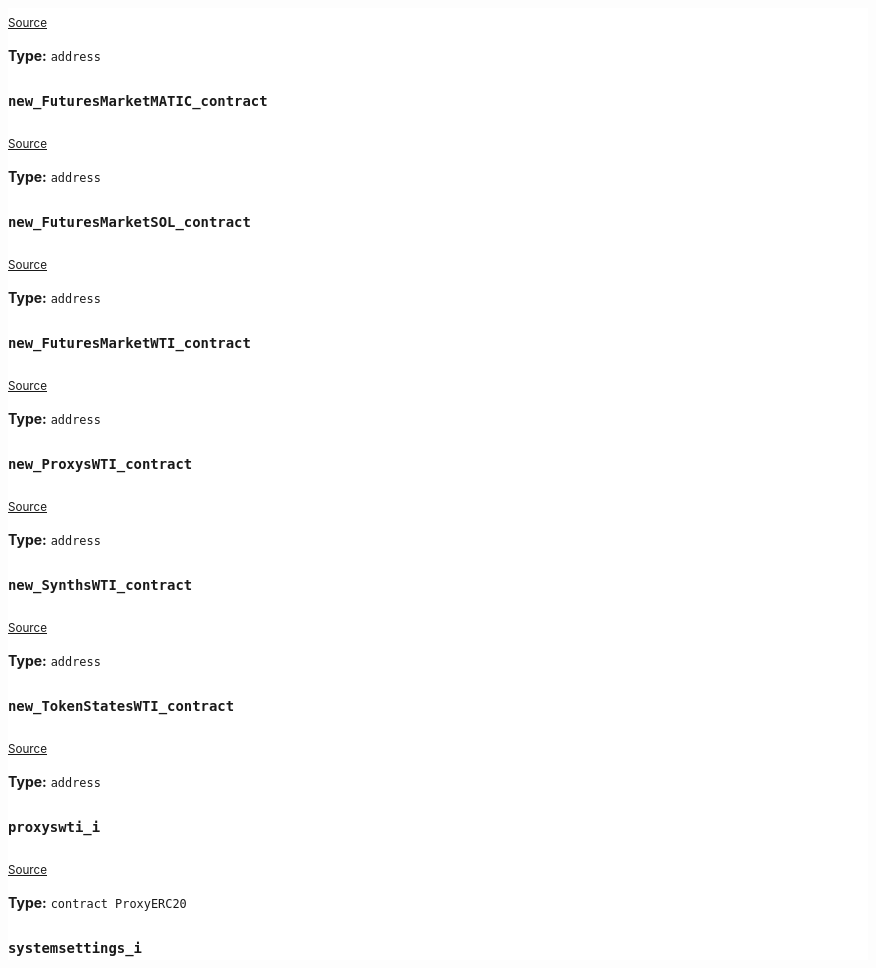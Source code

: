 <sub>[Source](https://github.com/Synthetixio/synthetix/tree/v2.66.0-alpha/contracts/migrations/Migration_NunkiOptimism.sol#L59)</sub>

**Type:** `address`

### `new_FuturesMarketMATIC_contract`

<sub>[Source](https://github.com/Synthetixio/synthetix/tree/v2.66.0-alpha/contracts/migrations/Migration_NunkiOptimism.sol#L61)</sub>

**Type:** `address`

### `new_FuturesMarketSOL_contract`

<sub>[Source](https://github.com/Synthetixio/synthetix/tree/v2.66.0-alpha/contracts/migrations/Migration_NunkiOptimism.sol#L57)</sub>

**Type:** `address`

### `new_FuturesMarketWTI_contract`

<sub>[Source](https://github.com/Synthetixio/synthetix/tree/v2.66.0-alpha/contracts/migrations/Migration_NunkiOptimism.sol#L63)</sub>

**Type:** `address`

### `new_ProxysWTI_contract`

<sub>[Source](https://github.com/Synthetixio/synthetix/tree/v2.66.0-alpha/contracts/migrations/Migration_NunkiOptimism.sol#L51)</sub>

**Type:** `address`

### `new_SynthsWTI_contract`

<sub>[Source](https://github.com/Synthetixio/synthetix/tree/v2.66.0-alpha/contracts/migrations/Migration_NunkiOptimism.sol#L55)</sub>

**Type:** `address`

### `new_TokenStatesWTI_contract`

<sub>[Source](https://github.com/Synthetixio/synthetix/tree/v2.66.0-alpha/contracts/migrations/Migration_NunkiOptimism.sol#L53)</sub>

**Type:** `address`

### `proxyswti_i`

<sub>[Source](https://github.com/Synthetixio/synthetix/tree/v2.66.0-alpha/contracts/migrations/Migration_NunkiOptimism.sol#L37)</sub>

**Type:** `contract ProxyERC20`

### `systemsettings_i`
